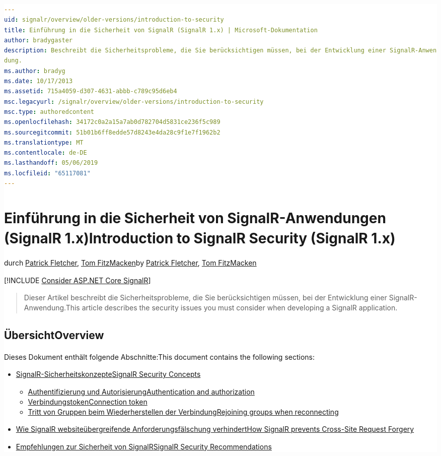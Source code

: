 ```yaml
---
uid: signalr/overview/older-versions/introduction-to-security
title: Einführung in die Sicherheit von SignalR (SignalR 1.x) | Microsoft-Dokumentation
author: bradygaster
description: Beschreibt die Sicherheitsprobleme, die Sie berücksichtigen müssen, bei der Entwicklung einer SignalR-Anwendung.
ms.author: bradyg
ms.date: 10/17/2013
ms.assetid: 715a4059-d307-4631-abbb-c789c95d6eb4
msc.legacyurl: /signalr/overview/older-versions/introduction-to-security
msc.type: authoredcontent
ms.openlocfilehash: 34172c0a2a15a7ab0d782704d5831ce236f5c989
ms.sourcegitcommit: 51b01b6ff8edde57d8243e4da28c9f1e7f1962b2
ms.translationtype: MT
ms.contentlocale: de-DE
ms.lasthandoff: 05/06/2019
ms.locfileid: "65117081"
---
```

# <a name="introduction-to-signalr-security-signalr-1x"></a><span data-ttu-id="bc4b6-103">Einführung in die Sicherheit von SignalR-Anwendungen (SignalR 1.x)</span><span class="sxs-lookup"><span data-stu-id="bc4b6-103">Introduction to SignalR Security (SignalR 1.x)</span></span>

<span data-ttu-id="bc4b6-104">durch [Patrick Fletcher](https://github.com/pfletcher), [Tom FitzMacken](https://github.com/tfitzmac)</span><span class="sxs-lookup"><span data-stu-id="bc4b6-104">by [Patrick Fletcher](https://github.com/pfletcher), [Tom FitzMacken](https://github.com/tfitzmac)</span></span>

[!INCLUDE [Consider ASP.NET Core SignalR](~/includes/signalr/signalr-version-disambiguation.md)]

> <span data-ttu-id="bc4b6-105">Dieser Artikel beschreibt die Sicherheitsprobleme, die Sie berücksichtigen müssen, bei der Entwicklung einer SignalR-Anwendung.</span><span class="sxs-lookup"><span data-stu-id="bc4b6-105">This article describes the security issues you must consider when developing a SignalR application.</span></span>

## <a name="overview"></a><span data-ttu-id="bc4b6-106">Übersicht</span><span class="sxs-lookup"><span data-stu-id="bc4b6-106">Overview</span></span>

<span data-ttu-id="bc4b6-107">Dieses Dokument enthält folgende Abschnitte:</span><span class="sxs-lookup"><span data-stu-id="bc4b6-107">This document contains the following sections:</span></span>

- [<span data-ttu-id="bc4b6-108">SignalR-Sicherheitskonzepte</span><span class="sxs-lookup"><span data-stu-id="bc4b6-108">SignalR Security Concepts</span></span>](#concepts)

    - [<span data-ttu-id="bc4b6-109">Authentifizierung und Autorisierung</span><span class="sxs-lookup"><span data-stu-id="bc4b6-109">Authentication and authorization</span></span>](#authentication)
    - [<span data-ttu-id="bc4b6-110">Verbindungstoken</span><span class="sxs-lookup"><span data-stu-id="bc4b6-110">Connection token</span></span>](#connectiontoken)
    - [<span data-ttu-id="bc4b6-111">Tritt von Gruppen beim Wiederherstellen der Verbindung</span><span class="sxs-lookup"><span data-stu-id="bc4b6-111">Rejoining groups when reconnecting</span></span>](#rejoingroup)
- [<span data-ttu-id="bc4b6-112">Wie SignalR websiteübergreifende Anforderungsfälschung verhindert</span><span class="sxs-lookup"><span data-stu-id="bc4b6-112">How SignalR prevents Cross-Site Request Forgery</span></span>](#csrf)
- [<span data-ttu-id="bc4b6-113">Empfehlungen zur Sicherheit von SignalR</span><span class="sxs-lookup"><span data-stu-id="bc4b6-113">SignalR Security Recommendations</span></span>](#recommendations)
